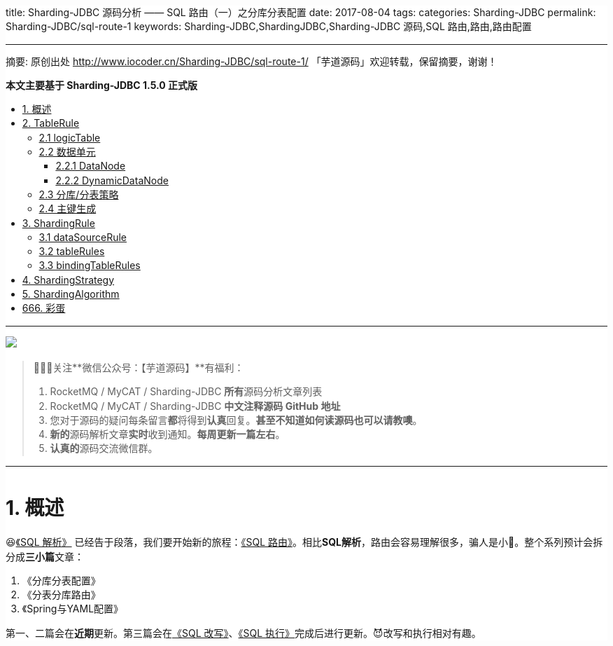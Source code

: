 title: Sharding-JDBC 源码分析 —— SQL 路由（一）之分库分表配置
date: 2017-08-04
tags:
categories: Sharding-JDBC
permalink: Sharding-JDBC/sql-route-1
keywords: Sharding-JDBC,ShardingJDBC,Sharding-JDBC 源码,SQL 路由,路由,路由配置

-------

摘要: 原创出处 http://www.iocoder.cn/Sharding-JDBC/sql-route-1/ 「芋道源码」欢迎转载，保留摘要，谢谢！

**本文主要基于 Sharding-JDBC 1.5.0 正式版**  

- [1. 概述](http://www.iocoder.cn/Sharding-JDBC/sql-route-1/)
- [2. TableRule](http://www.iocoder.cn/Sharding-JDBC/sql-route-1/)
  - [2.1 logicTable](http://www.iocoder.cn/Sharding-JDBC/sql-route-1/)
  - [2.2 数据单元](http://www.iocoder.cn/Sharding-JDBC/sql-route-1/)
    - [2.2.1 DataNode](http://www.iocoder.cn/Sharding-JDBC/sql-route-1/)
    - [2.2.2 DynamicDataNode](http://www.iocoder.cn/Sharding-JDBC/sql-route-1/)
  - [2.3 分库/分表策略](http://www.iocoder.cn/Sharding-JDBC/sql-route-1/)
  - [2.4 主键生成](http://www.iocoder.cn/Sharding-JDBC/sql-route-1/)
- [3. ShardingRule](http://www.iocoder.cn/Sharding-JDBC/sql-route-1/)
  - [3.1 dataSourceRule](http://www.iocoder.cn/Sharding-JDBC/sql-route-1/)
  - [3.2 tableRules](http://www.iocoder.cn/Sharding-JDBC/sql-route-1/)
  - [3.3 bindingTableRules](http://www.iocoder.cn/Sharding-JDBC/sql-route-1/)
- [4. ShardingStrategy](http://www.iocoder.cn/Sharding-JDBC/sql-route-1/)
- [5. ShardingAlgorithm](http://www.iocoder.cn/Sharding-JDBC/sql-route-1/)
- [666. 彩蛋](http://www.iocoder.cn/Sharding-JDBC/sql-route-1/)

-------

![](https://www.iocoder.cn/images/common/wechat_mp_2018_05_18.jpg)

> 🙂🙂🙂关注**微信公众号：【芋道源码】**有福利：  
> 1. RocketMQ / MyCAT / Sharding-JDBC **所有**源码分析文章列表  
> 2. RocketMQ / MyCAT / Sharding-JDBC **中文注释源码 GitHub 地址**  
> 3. 您对于源码的疑问每条留言**都**将得到**认真**回复。**甚至不知道如何读源码也可以请教噢**。  
> 4. **新的**源码解析文章**实时**收到通知。**每周更新一篇左右**。  
> 5. **认真的**源码交流微信群。

-------

# 1. 概述

😆[《SQL 解析》](http://www.iocoder.cn/categories/Sharding-JDBC/?self) 已经告于段落，我们要开始新的旅程：[《SQL 路由》](https://www.iocoder.cn/images/common/wechat_mp_2018_05_18.jpg)。相比**SQL解析**，路由会容易理解很多，骗人是小🐷。整个系列预计会拆分成**三小篇**文章：

1. 《分库分表配置》
2. 《分表分库路由》
3. 《Spring与YAML配置》

第一、二篇会在**近期**更新。第三篇会在[《SQL 改写》](https://www.iocoder.cn/images/common/wechat_mp_2018_05_18.jpg)、[《SQL 执行》](https://www.iocoder.cn/images/common/wechat_mp_2018_05_18.jpg)完成后进行更新。😈改写和执行相对有趣。
